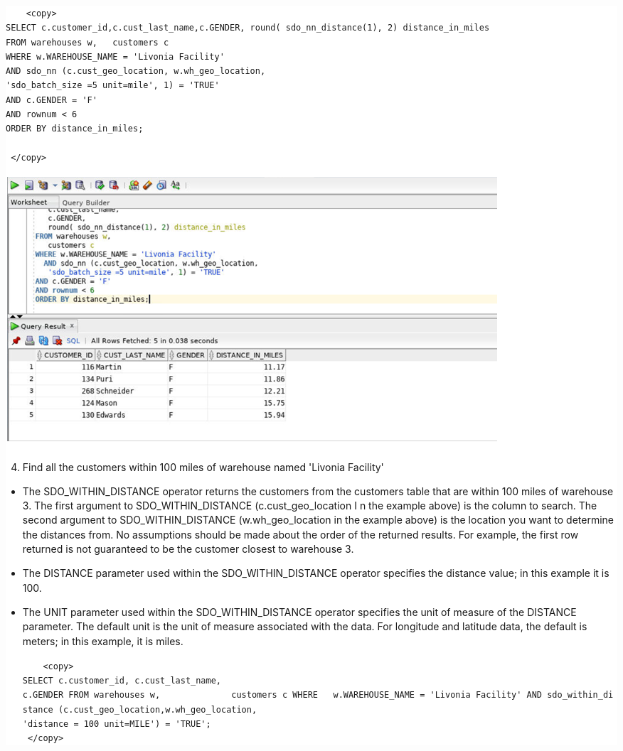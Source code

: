   ````
      <copy>
  SELECT c.customer_id,c.cust_last_name,c.GENDER, round( sdo_nn_distance(1), 2) distance_in_miles
  FROM warehouses w,   customers c
  WHERE w.WAREHOUSE_NAME = 'Livonia Facility'
  AND sdo_nn (c.cust_geo_location, w.wh_geo_location,
  'sdo_batch_size =5 unit=mile', 1) = 'TRUE'
  AND c.GENDER = 'F'
  AND rownum < 6
  ORDER BY distance_in_miles;

   </copy>

  ````

  ![](./images/spatial_module3a.png " ")

4. Find all the customers within 100 miles of warehouse named 'Livonia Facility'

- The SDO\_WITHIN\_DISTANCE operator returns the customers from the customers table that are within 100 miles of warehouse 3. The first argument to SDO\_WITHIN\_DISTANCE (c.cust\_geo\_location I n the example above) is the column to search. The second argument to SDO\_WITHIN\_DISTANCE (w.wh\_geo\_location in the example above) is the location you want to determine the distances from. No assumptions should be made about the order of the returned results. For example, the first row returned is not guaranteed to be the customer closest to warehouse 3.
- The DISTANCE parameter used within the SDO\_WITHIN\_DISTANCE operator specifies the distance value; in this example it is 100.
- The UNIT parameter used within the SDO\_WITHIN\_DISTANCE operator specifies the unit of measure of the DISTANCE parameter. The default unit is the unit of measure associated with the data. For longitude and latitude data, the default is meters; in this example, it is miles.

  ````
      <copy>
  SELECT c.customer_id, c.cust_last_name,
  c.GENDER FROM warehouses w,              customers c WHERE   w.WAREHOUSE_NAME = 'Livonia Facility' AND sdo_within_distance (c.cust_geo_location,w.wh_geo_location,
  'distance = 100 unit=MILE') = 'TRUE';
   </copy>

  ````
